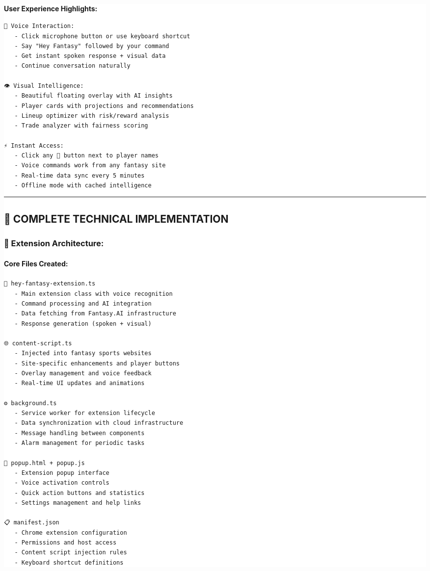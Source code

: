 **User Experience Highlights:**
```
🎤 Voice Interaction:
   - Click microphone button or use keyboard shortcut
   - Say "Hey Fantasy" followed by your command
   - Get instant spoken response + visual data
   - Continue conversation naturally

👁️ Visual Intelligence:
   - Beautiful floating overlay with AI insights
   - Player cards with projections and recommendations
   - Lineup optimizer with risk/reward analysis
   - Trade analyzer with fairness scoring

⚡ Instant Access:
   - Click any 🧠 button next to player names
   - Voice commands work from any fantasy site
   - Real-time data sync every 5 minutes
   - Offline mode with cached intelligence
```

---

## 🔧 COMPLETE TECHNICAL IMPLEMENTATION

### **📁 Extension Architecture:**

#### **Core Files Created:**
```
🎤 hey-fantasy-extension.ts
   - Main extension class with voice recognition
   - Command processing and AI integration
   - Data fetching from Fantasy.AI infrastructure
   - Response generation (spoken + visual)

🌐 content-script.ts
   - Injected into fantasy sports websites
   - Site-specific enhancements and player buttons
   - Overlay management and voice feedback
   - Real-time UI updates and animations

⚙️ background.ts
   - Service worker for extension lifecycle
   - Data synchronization with cloud infrastructure
   - Message handling between components
   - Alarm management for periodic tasks

🎨 popup.html + popup.js
   - Extension popup interface
   - Voice activation controls
   - Quick action buttons and statistics
   - Settings management and help links

📋 manifest.json
   - Chrome extension configuration
   - Permissions and host access
   - Content script injection rules
   - Keyboard shortcut definitions
```
